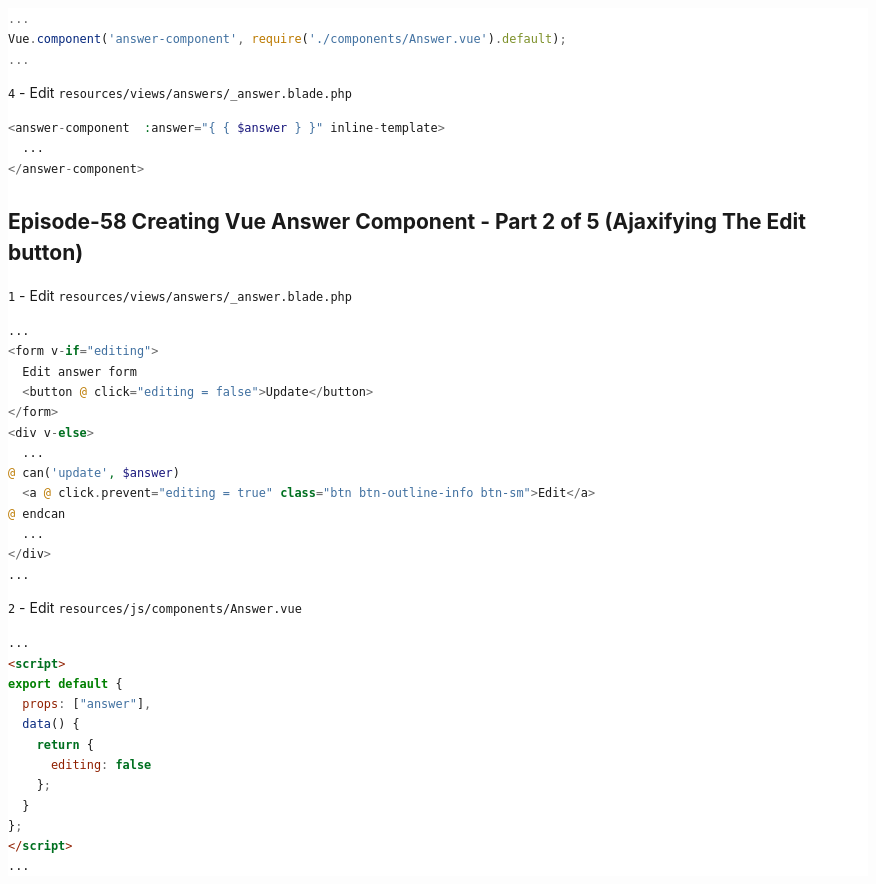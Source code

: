 ```js
...
Vue.component('answer-component', require('./components/Answer.vue').default);
...
```

`4` - Edit `resources/views/answers/_answer.blade.php`

```php
<answer-component  :answer="{ { $answer } }" inline-template>
  ...
</answer-component>
```

<a name="section-4"></a>

## Episode-58 Creating Vue Answer Component - Part 2 of 5 (Ajaxifying The Edit button)

`1` - Edit `resources/views/answers/_answer.blade.php`

```php
...
<form v-if="editing"> 
  Edit answer form
  <button @ click="editing = false">Update</button>
</form>
<div v-else>
  ...
@ can('update', $answer)
  <a @ click.prevent="editing = true" class="btn btn-outline-info btn-sm">Edit</a>
@ endcan
  ...
</div>
...
```

`2` - Edit `resources/js/components/Answer.vue`

```html
...
<script>
export default {
  props: ["answer"],
  data() {
    return {
      editing: false
    };
  }
};
</script>
...
```

<a name="section-5"></a>
